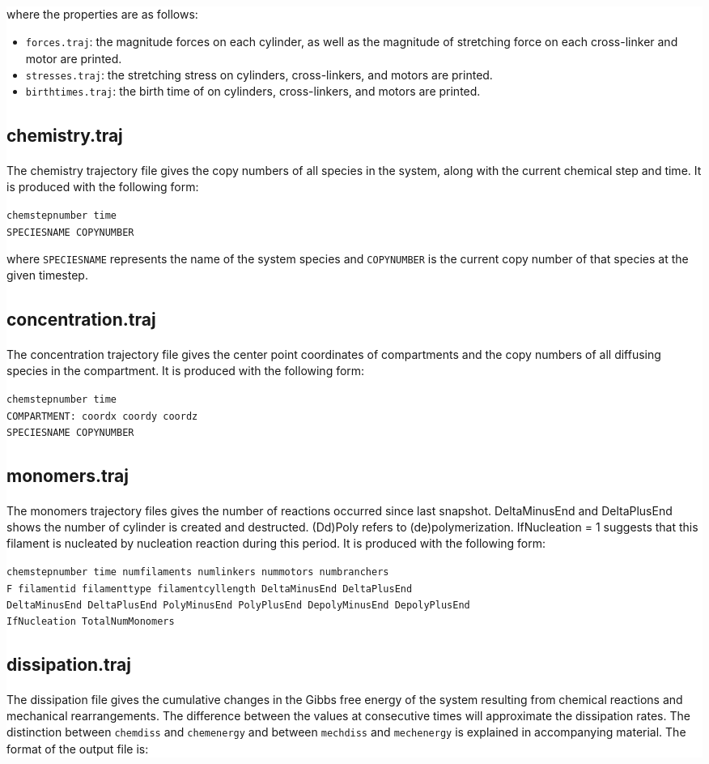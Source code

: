 
where the properties are as follows:
- `forces.traj`: the magnitude forces on each cylinder, as well as the magnitude of stretching force on each cross-linker and motor are printed.
- `stresses.traj`: the stretching stress on cylinders, cross-linkers, and motors are printed.
- `birthtimes.traj`: the birth time of on cylinders, cross-linkers, and motors are printed.

##  chemistry.traj

The chemistry trajectory file gives the copy numbers of all species in the system, along
with the current chemical step and time. It is produced with the following form:

```
chemstepnumber time
SPECIESNAME COPYNUMBER
```

where `SPECIESNAME` represents the name of the system species and `COPYNUMBER` is the
current copy number of that species at the given timestep.

## concentration.traj

The concentration trajectory file gives the center point coordinates of compartments and
the copy numbers of all diffusing species in the compartment. It is produced with the following form:

```
chemstepnumber time
COMPARTMENT: coordx coordy coordz
SPECIESNAME COPYNUMBER
```

## monomers.traj

The monomers trajectory files gives the number of reactions occurred since last snapshot.
DeltaMinusEnd and DeltaPlusEnd shows the number of cylinder is created and destructed. (Dd)Poly refers to (de)polymerization. IfNucleation = 1 suggests that this filament
is nucleated by nucleation reaction during this period. It is produced with the following
form:

```
chemstepnumber time numfilaments numlinkers nummotors numbranchers
F filamentid filamenttype filamentcyllength DeltaMinusEnd DeltaPlusEnd
DeltaMinusEnd DeltaPlusEnd PolyMinusEnd PolyPlusEnd DepolyMinusEnd DepolyPlusEnd
IfNucleation TotalNumMonomers
```

## dissipation.traj

The dissipation file gives the cumulative changes in the Gibbs free energy of the system
resulting from chemical reactions and mechanical rearrangements. The difference between
the values at consecutive times will approximate the dissipation rates. The distinction
between `chemdiss` and `chemenergy` and between `mechdiss` and `mechenergy` is explained
in accompanying material. The format of the output file is:
